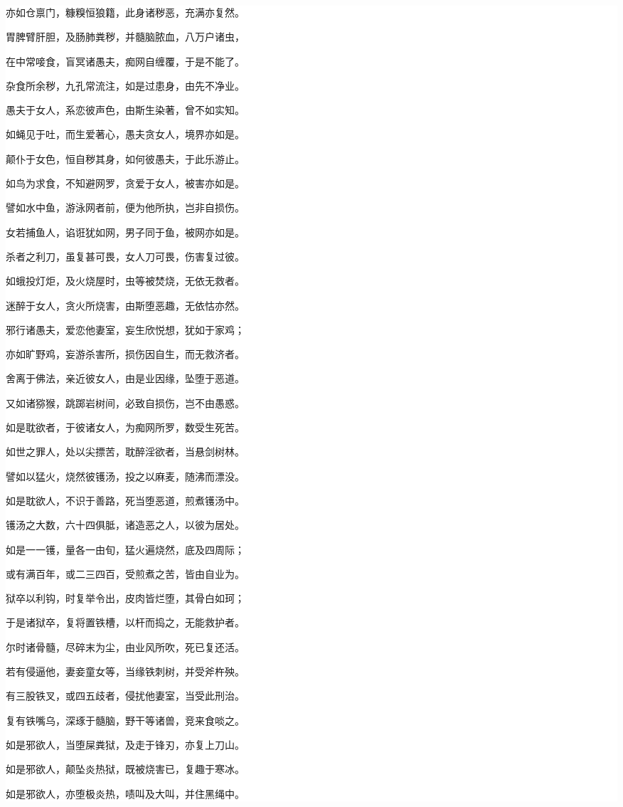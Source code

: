 亦如仓禀门，糠糗恒狼籍，此身诸秽恶，充满亦复然。

胃脾臂肝胆，及肠肺粪秽，并髓脑脓血，八万户诸虫，

在中常唼食，盲冥诸愚夫，痴网自缠覆，于是不能了。

杂食所余秽，九孔常流注，如是过患身，由先不净业。

愚夫于女人，系恋彼声色，由斯生染著，曾不如实知。

如蝇见于吐，而生爱著心，愚夫贪女人，境界亦如是。

颠仆于女色，恒自秽其身，如何彼愚夫，于此乐游止。

如鸟为求食，不知避网罗，贪爱于女人，被害亦如是。

譬如水中鱼，游泳网者前，便为他所执，岂非自损伤。

女若捕鱼人，谄诳犹如网，男子同于鱼，被网亦如是。

杀者之利刀，虽复甚可畏，女人刀可畏，伤害复过彼。

如蛾投灯炬，及火烧屋时，虫等被焚烧，无依无救者。

迷醉于女人，贪火所烧害，由斯堕恶趣，无依怙亦然。

邪行诸愚夫，爱恋他妻室，妄生欣悦想，犹如于家鸡；

亦如旷野鸡，妄游杀害所，损伤因自生，而无救济者。

舍离于佛法，亲近彼女人，由是业因缘，坠堕于恶道。

又如诸猕猴，跳踯岩树间，必致自损伤，岂不由愚惑。

如是耽欲者，于彼诸女人，为痴网所罗，数受生死苦。

如世之罪人，处以尖摽苦，耽醉淫欲者，当悬剑树林。

譬如以猛火，烧然彼镬汤，投之以麻麦，随沸而漂没。

如是耽欲人，不识于善路，死当堕恶道，煎煮镬汤中。

镬汤之大数，六十四俱胝，诸造恶之人，以彼为居处。

如是一一镬，量各一由旬，猛火遍烧然，底及四周际；

或有满百年，或二三四百，受煎煮之苦，皆由自业为。

狱卒以利钩，时复举令出，皮肉皆烂堕，其骨白如珂；

于是诸狱卒，复将置铁槽，以杆而捣之，无能救护者。

尔时诸骨髓，尽碎末为尘，由业风所吹，死已复还活。

若有侵逼他，妻妾童女等，当缘铁刺树，并受斧杵殃。

有三股铁叉，或四五歧者，侵扰他妻室，当受此刑治。

复有铁嘴乌，深琢于髓脑，野干等诸兽，竞来食啖之。

如是邪欲人，当堕屎粪狱，及走于锋刃，亦复上刀山。

如是邪欲人，颠坠炎热狱，既被烧害已，复趣于寒冰。

如是邪欲人，亦堕极炎热，啧叫及大叫，并住黑绳中。
